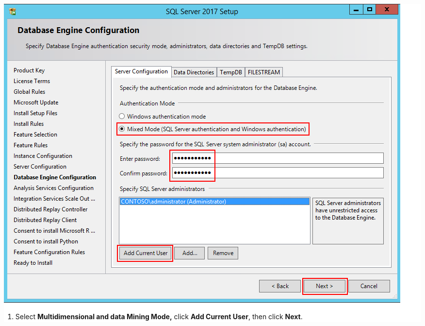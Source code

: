 ![](./md_doc_images/img_242.jpg) 

1. Select __Multidimensional and data Mining Mode,__ click __Add Current User__, then click __Next__\.
